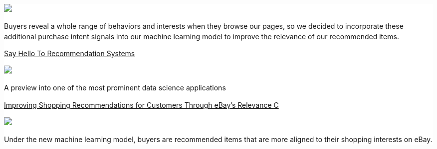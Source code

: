 </div>

<div class="card-image">

[![](https://static.ebayinc.com/static/assets/Uploads/Blog/Posts/_resampled/ScaleWidthWzEwMjRd/220603-Ranking-Model-tech-blog-v1-01-inc-16x9-hero.jpg?fs=8ba62bb7d3d4c7a1)](https://tech.ebayinc.com/engineering/multi-relevance-ranking-model-for-similar-item-recommendation)

</div>

Buyers reveal a whole range of behaviors and interests when they browse
our pages, so we decided to incorporate these additional purchase intent
signals into our machine learning model to improve the relevance of our
recommended items.

</div>

<div class="card">

<div class="card-title">

[Say Hello To Recommendation
Systems](https://towardsdatascience.com/say-hello-to-recommendation-systems-aee0488ff97)

</div>

<div class="card-image">

[![](https://miro.medium.com/v2/resize:fit:1200/1*4DUY8FX4rQOTFYcjbkkI9A.jpeg)](https://towardsdatascience.com/say-hello-to-recommendation-systems-aee0488ff97)

</div>

A preview into one of the most prominent data science applications

</div>

<div class="card">

<div class="card-title">

[Improving Shopping Recommendations for Customers Through eBay’s
Relevance
C](https://tech.ebayinc.com/engineering/improving-shopping-recommendations-for-customers-through-ebays-relevance-cascade-model)

</div>

<div class="card-image">

[![](https://static.ebayinc.com/static/assets/Uploads/Blog/Posts/_resampled/ScaleWidthWzEwMjRd/220404-Improve-Shopping-tech-blog-v1-01-inc-16x9-A.jpg?fs=2a76537cb27c0068)](https://tech.ebayinc.com/engineering/improving-shopping-recommendations-for-customers-through-ebays-relevance-cascade-model)

</div>

Under the new machine learning model, buyers are recommended items that
are more aligned to their shopping interests on eBay.

</div>

<div class="card">

